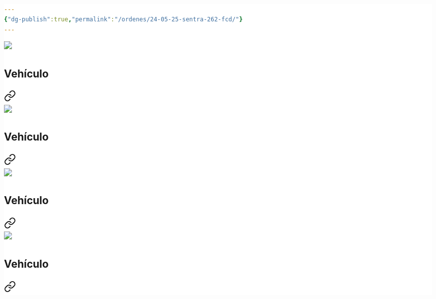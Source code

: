 ```yaml
---
{"dg-publish":true,"permalink":"/ordenes/24-05-25-sentra-262-fcd/"}
---
```


<img src="https://lh3.googleusercontent.com/d/137fl3TIZ0-PU8b-Pt0bsjclwHub_u78G" width="150">

## Vehículo

<div class="transclusion internal-embed is-loaded"><a class="markdown-embed-link" href="/ordenes/24-05-25-sentra-262-fcd/#" aria-label="Open link"><svg xmlns="http://www.w3.org/2000/svg" width="24" height="24" viewBox="0 0 24 24" fill="none" stroke="currentColor" stroke-width="2" stroke-linecap="round" stroke-linejoin="round" class="svg-icon lucide-link"><path d="M10 13a5 5 0 0 0 7.54.54l3-3a5 5 0 0 0-7.07-7.07l-1.72 1.71"></path><path d="M14 11a5 5 0 0 0-7.54-.54l-3 3a5 5 0 0 0 7.07 7.07l1.71-1.71"></path></svg></a><div class="markdown-embed">




<img src="https://lh3.googleusercontent.com/d/137fl3TIZ0-PU8b-Pt0bsjclwHub_u78G" width="150">

## Vehículo

<div class="transclusion internal-embed is-loaded"><a class="markdown-embed-link" href="/ordenes/24-05-25-sentra-262-fcd/#" aria-label="Open link"><svg xmlns="http://www.w3.org/2000/svg" width="24" height="24" viewBox="0 0 24 24" fill="none" stroke="currentColor" stroke-width="2" stroke-linecap="round" stroke-linejoin="round" class="svg-icon lucide-link"><path d="M10 13a5 5 0 0 0 7.54.54l3-3a5 5 0 0 0-7.07-7.07l-1.72 1.71"></path><path d="M14 11a5 5 0 0 0-7.54-.54l-3 3a5 5 0 0 0 7.07 7.07l1.71-1.71"></path></svg></a><div class="markdown-embed">




<img src="https://lh3.googleusercontent.com/d/137fl3TIZ0-PU8b-Pt0bsjclwHub_u78G" width="150">

## Vehículo

<div class="transclusion internal-embed is-loaded"><a class="markdown-embed-link" href="/ordenes/24-05-25-sentra-262-fcd/#" aria-label="Open link"><svg xmlns="http://www.w3.org/2000/svg" width="24" height="24" viewBox="0 0 24 24" fill="none" stroke="currentColor" stroke-width="2" stroke-linecap="round" stroke-linejoin="round" class="svg-icon lucide-link"><path d="M10 13a5 5 0 0 0 7.54.54l3-3a5 5 0 0 0-7.07-7.07l-1.72 1.71"></path><path d="M14 11a5 5 0 0 0-7.54-.54l-3 3a5 5 0 0 0 7.07 7.07l1.71-1.71"></path></svg></a><div class="markdown-embed">




<img src="https://lh3.googleusercontent.com/d/137fl3TIZ0-PU8b-Pt0bsjclwHub_u78G" width="150">

## Vehículo

<div class="transclusion internal-embed is-loaded"><a class="markdown-embed-link" href="/ordenes/24-05-25-sentra-262-fcd/#" aria-label="Open link"><svg xmlns="http://www.w3.org/2000/svg" width="24" height="24" viewBox="0 0 24 24" fill="none" stroke="currentColor" stroke-width="2" stroke-linecap="round" stroke-linejoin="round" class="svg-icon lucide-link"><path d="M10 13a5 5 0 0 0 7.54.54l3-3a5 5 0 0 0-7.07-7.07l-1.72 1.71"></path><path d="M14 11a5 5 0 0 0-7.54-.54l-3 3a5 5 0 0 0 7.07 7.07l1.71-1.71"></path></svg></a><div class="markdown-embed">
